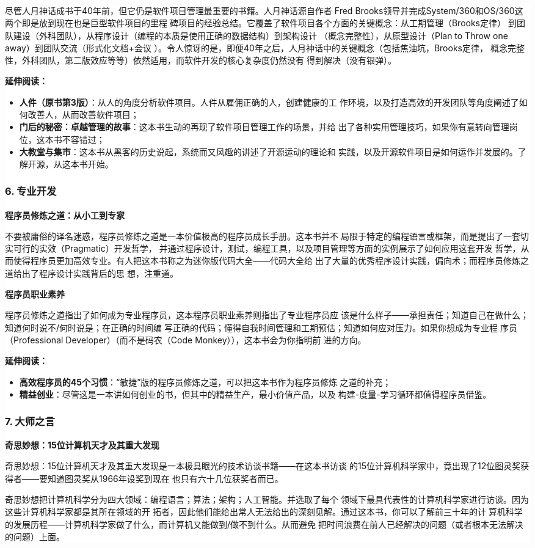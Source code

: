 尽管人月神话成书于40年前，但它仍是软件项目管理最重要的书籍。人月神话源自作者
Fred Brooks领导并完成System/360和OS/360这两个即是放到现在也是巨型软件项目的里程
碑项目的经验总结。它覆盖了软件项目各个方面的关键概念：从工期管理（Brooks定律）
到团队建设（外科团队），从程序设计（编程的本质是使用正确的数据结构）到架构设计
（概念完整性），从原型设计（Plan to Throw one away）到团队交流（形式化文档+会议
）。令人惊讶的是，即便40年之后，人月神话中的关键概念（包括焦油坑，Brooks定律，
概念完整性，外科团队，第二版效应等等）依然适用，而软件开发的核心复杂度仍然没有
得到解决（没有银弹）。

**延伸阅读：**

+ **人件（原书第3版）**：从人的角度分析软件项目。人件从雇佣正确的人，创建健康的工
    作环境，以及打造高效的开发团队等角度阐述了如何改善人，从而改善软件项目；
+ **门后的秘密：卓越管理的故事**：这本书生动的再现了软件项目管理工作的场景，并给
    出了各种实用管理技巧，如果你有意转向管理岗位，这本书不容错过；
+ **大教堂与集市**：这本书从黑客的历史说起，系统而又风趣的讲述了开源运动的理论和
    实践，以及开源软件项目是如何运作并发展的。了解开源，从这本书开始。

### 6. 专业开发

**程序员修炼之道：从小工到专家**

不要被庸俗的译名迷惑，程序员修炼之道是一本价值极高的程序员成长手册。这本书并不
局限于特定的编程语言或框架，而是提出了一套切实可行的实效（Pragmatic）开发哲学，
并通过程序设计，测试，编程工具，以及项目管理等方面的实例展示了如何应用这套开发
哲学，从而使得程序员更加高效专业。有人把这本书称之为迷你版代码大全——代码大全给
出了大量的优秀程序设计实践，偏向术；而程序员修炼之道给出了程序设计实践背后的思
想，注重道。

**程序员职业素养**

程序员修炼之道指出了如何成为专业程序员，这本程序员职业素养则指出了专业程序员应
该是什么样子——承担责任；知道自己在做什么；知道何时说不/何时说是；在正确的时间编
写正确的代码；懂得自我时间管理和工期预估；知道如何应对压力。如果你想成为专业程
序员（Professional Developer）（而不是码农（Code Monkey）），这本书会为你指明前
进的方向。

**延伸阅读：**

+ **高效程序员的45个习惯**：“敏捷”版的程序员修炼之道，可以把这本书作为程序员修炼
    之道的补充；
+ **精益创业**：尽管这是一本讲如何创业的书，但其中的精益生产，最小价值产品，以及
    构建-度量-学习循环都值得程序员借鉴。

### 7. 大师之言

**奇思妙想：15位计算机天才及其重大发现**

奇思妙想：15位计算机天才及其重大发现是一本极具眼光的技术访谈书籍——在这本书访谈
的15位计算机科学家中，竟出现了12位图灵奖获得者——要知道图灵奖从1966年设奖到现在
也只有六十几位获奖者而已。

奇思妙想把计算机科学分为四大领域：编程语言；算法；架构；人工智能。并选取了每个
领域下最具代表性的计算机科学家进行访谈。因为这些计算机科学家都是其所在领域的开
拓者，因此他们能给出常人无法给出的深刻见解。通过这本书，你可以了解前三十年的计
算机科学的发展历程——计算机科学家做了什么，而计算机又能做到/做不到什么。从而避免
把时间浪费在前人已经解决的问题（或者根本无法解决的问题）上面。
